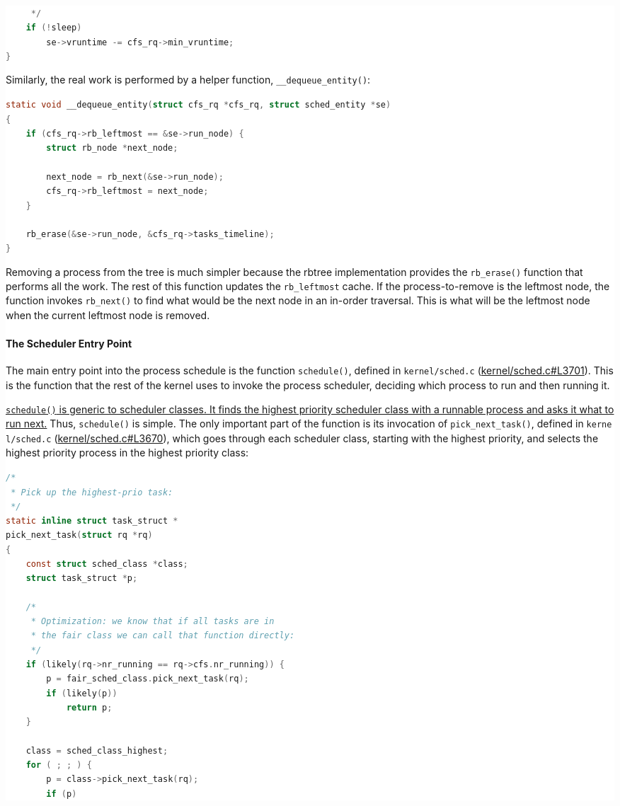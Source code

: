 ```c
	 */
	if (!sleep)
		se->vruntime -= cfs_rq->min_vruntime;
}
```

Similarly, the real work is performed by a helper function, `__dequeue_entity()`:

```c
static void __dequeue_entity(struct cfs_rq *cfs_rq, struct sched_entity *se)
{
	if (cfs_rq->rb_leftmost == &se->run_node) {
		struct rb_node *next_node;

		next_node = rb_next(&se->run_node);
		cfs_rq->rb_leftmost = next_node;
	}

	rb_erase(&se->run_node, &cfs_rq->tasks_timeline);
}
```

Removing a process from the tree is much simpler because the rbtree implementation provides the `rb_erase()` function that performs all the work. The rest of this function updates the `rb_leftmost` cache. If the process-to-remove is the leftmost node, the function invokes `rb_next()` to find what would be the next node in an in-order traversal. This is what will be the leftmost node when the current leftmost node is removed.

#### The Scheduler Entry Point

The main entry point into the process schedule is the function `schedule()`, defined in `kernel/sched.c` ([kernel/sched.c#L3701](https://github.com/shichao-an/linux/blob/v2.6.34/kernel/sched.c#L3698)). This is the function that the rest of the kernel uses to invoke the process scheduler, deciding which process to run and then running it.

<u>`schedule()` is generic to scheduler classes. It finds the highest priority scheduler class with a runnable process and asks it what to run next.</u> Thus, `schedule()` is simple. The only important part of the function is its invocation of `pick_next_task()`, defined in `kernel/sched.c` ([kernel/sched.c#L3670](https://github.com/shichao-an/linux/blob/v2.6.34/kernel/sched.c#L3667)), which goes through each scheduler class, starting with the highest priority, and selects the highest priority process in the highest priority class:

```c
/*
 * Pick up the highest-prio task:
 */
static inline struct task_struct *
pick_next_task(struct rq *rq)
{
	const struct sched_class *class;
	struct task_struct *p;

	/*
	 * Optimization: we know that if all tasks are in
	 * the fair class we can call that function directly:
	 */
	if (likely(rq->nr_running == rq->cfs.nr_running)) {
		p = fair_sched_class.pick_next_task(rq);
		if (likely(p))
			return p;
	}

	class = sched_class_highest;
	for ( ; ; ) {
		p = class->pick_next_task(rq);
		if (p)
```